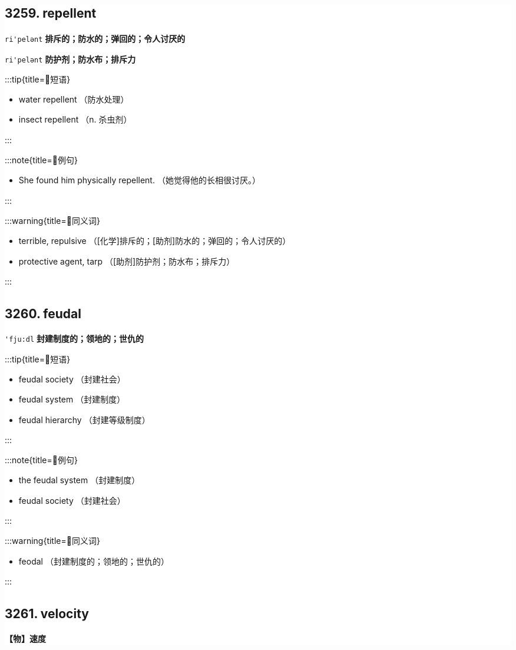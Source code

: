 ## 3259. repellent

`ri'pelənt`  **排斥的；防水的；弹回的；令人讨厌的**

`ri'pelənt`  **防护剂；防水布；排斥力**

:::tip{title=🤩短语}

- water repellent （防水处理）

- insect repellent （n. 杀虫剂）

:::

:::note{title=🎤例句}

- She found him physically repellent. （她觉得他的长相很讨厌。）

:::

:::warning{title=🤔同义词}

- terrible, repulsive （[化学]排斥的；[助剂]防水的；弹回的；令人讨厌的）

- protective agent, tarp （[助剂]防护剂；防水布；排斥力）

:::


## 3260. feudal

`'fju:dl`  **封建制度的；领地的；世仇的**

:::tip{title=🤩短语}

- feudal society （封建社会）

- feudal system （封建制度）

- feudal hierarchy （封建等级制度）

:::

:::note{title=🎤例句}

- the feudal system （封建制度）

- feudal society （封建社会）

:::

:::warning{title=🤔同义词}

- feodal （封建制度的；领地的；世仇的）

:::


## 3261. velocity

**【物】速度**
